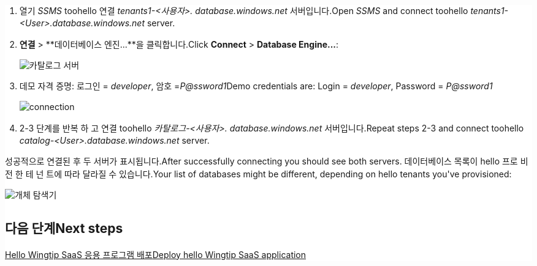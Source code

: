 
1. <span data-ttu-id="df8db-184">열기 *SSMS* toohello 연결 *tenants1-&lt;사용자&gt;. database.windows.net* 서버입니다.</span><span class="sxs-lookup"><span data-stu-id="df8db-184">Open *SSMS* and connect toohello *tenants1-&lt;User&gt;.database.windows.net* server.</span></span>
1. <span data-ttu-id="df8db-185">**연결** > **데이터베이스 엔진...**을 클릭합니다.</span><span class="sxs-lookup"><span data-stu-id="df8db-185">Click **Connect** > **Database Engine...**:</span></span>

   ![카탈로그 서버](media/sql-database-wtp-overview/connect.png)

1. <span data-ttu-id="df8db-187">데모 자격 증명: 로그인 = *developer*, 암호 =*P@ssword1*</span><span class="sxs-lookup"><span data-stu-id="df8db-187">Demo credentials are: Login = *developer*, Password = *P@ssword1*</span></span>

   ![connection](media\sql-database-wtp-overview\tenants1-connect.png)

1. <span data-ttu-id="df8db-189">2-3 단계를 반복 하 고 연결 toohello *카탈로그-&lt;사용자&gt;. database.windows.net* 서버입니다.</span><span class="sxs-lookup"><span data-stu-id="df8db-189">Repeat steps 2-3 and connect toohello *catalog-&lt;User&gt;.database.windows.net* server.</span></span>

<span data-ttu-id="df8db-190">성공적으로 연결된 후 두 서버가 표시됩니다.</span><span class="sxs-lookup"><span data-stu-id="df8db-190">After successfully connecting you should see both servers.</span></span> <span data-ttu-id="df8db-191">데이터베이스 목록이 hello 프로 비전 한 테 넌 트에 따라 달라질 수 있습니다.</span><span class="sxs-lookup"><span data-stu-id="df8db-191">Your list of databases might be different, depending on hello tenants you've provisioned:</span></span>

![개체 탐색기](media/sql-database-wtp-overview/object-explorer.png)



## <a name="next-steps"></a><span data-ttu-id="df8db-193">다음 단계</span><span class="sxs-lookup"><span data-stu-id="df8db-193">Next steps</span></span>

[<span data-ttu-id="df8db-194">Hello Wingtip SaaS 응용 프로그램 배포</span><span class="sxs-lookup"><span data-stu-id="df8db-194">Deploy hello Wingtip SaaS application</span></span>](sql-database-saas-tutorial.md)
